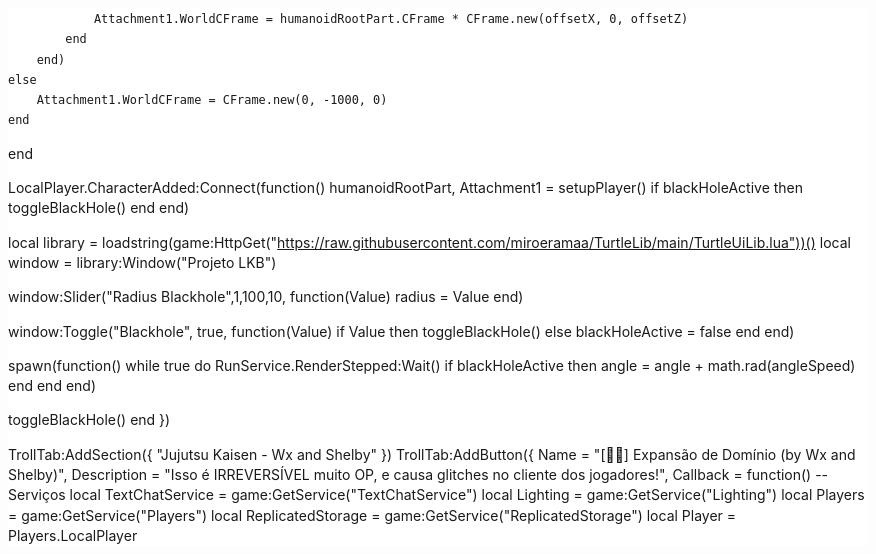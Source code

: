                 Attachment1.WorldCFrame = humanoidRootPart.CFrame * CFrame.new(offsetX, 0, offsetZ)
            end
        end)
    else
        Attachment1.WorldCFrame = CFrame.new(0, -1000, 0)
    end
end

LocalPlayer.CharacterAdded:Connect(function()
    humanoidRootPart, Attachment1 = setupPlayer()
    if blackHoleActive then
        toggleBlackHole()
    end
end)

local library = loadstring(game:HttpGet("https://raw.githubusercontent.com/miroeramaa/TurtleLib/main/TurtleUiLib.lua"))()
local window = library:Window("Projeto LKB")

window:Slider("Radius Blackhole",1,100,10, function(Value)
   radius = Value
end)

window:Toggle("Blackhole", true, function(Value)
       if Value then
            toggleBlackHole()
        else
            blackHoleActive = false
        end
end)

spawn(function()
    while true do
        RunService.RenderStepped:Wait()
        if blackHoleActive then
            angle = angle + math.rad(angleSpeed)
        end
    end
end)

toggleBlackHole()
    end
})

TrollTab:AddSection({ "Jujutsu Kaisen - Wx and Shelby" })
TrollTab:AddButton({
    Name = "[🌌🚀] Expansão de Domínio (by Wx and Shelby)",
    Description = "Isso é IRREVERSÍVEL muito OP, e causa glitches no cliente dos jogadores!",
    Callback = function()
-- Serviços
local TextChatService = game:GetService("TextChatService")
local Lighting = game:GetService("Lighting")
local Players = game:GetService("Players")
local ReplicatedStorage = game:GetService("ReplicatedStorage")
local Player = Players.LocalPlayer
